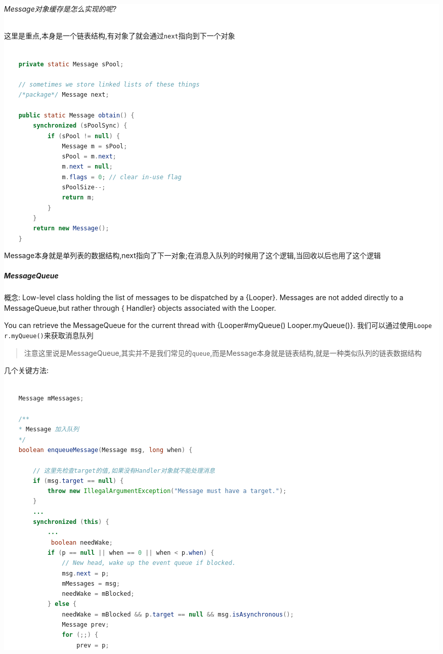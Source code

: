 ###### Message对象缓存是怎么实现的呢?
 
这里是重点,本身是一个链表结构,有对象了就会通过`next`指向到下一个对象

```java

    private static Message sPool;

    // sometimes we store linked lists of these things
    /*package*/ Message next;  

    public static Message obtain() {
        synchronized (sPoolSync) {
            if (sPool != null) {
                Message m = sPool;
                sPool = m.next;
                m.next = null;
                m.flags = 0; // clear in-use flag
                sPoolSize--;
                return m;
            }
        }
        return new Message();
    }
```

Message本身就是单列表的数据结构,next指向了下一对象;在消息入队列的时候用了这个逻辑,当回收以后也用了这个逻辑


##### MessageQueue

概念: Low-level class holding the list of messages to be dispatched by a {Looper}.  Messages are not added directly to a MessageQueue,but rather through { Handler} objects associated with the Looper.

You can retrieve the MessageQueue for the current thread with {Looper#myQueue() Looper.myQueue()}.
我们可以通过使用`Looper.myQueue()`来获取消息队列

> 注意这里说是MessageQueue,其实并不是我们常见的`queue`,而是Message本身就是链表结构,就是一种类似队列的链表数据结构

几个关键方法:

```java

    Message mMessages;
    
    /**
    * Message 加入队列
    */
    boolean enqueueMessage(Message msg, long when) {

        // 这里先检查target的值,如果没有Handler对象就不能处理消息
        if (msg.target == null) {
            throw new IllegalArgumentException("Message must have a target.");
        }
        ... 
        synchronized (this) {
            ...
             boolean needWake;
            if (p == null || when == 0 || when < p.when) {
                // New head, wake up the event queue if blocked.
                msg.next = p;
                mMessages = msg;
                needWake = mBlocked;
            } else {
                needWake = mBlocked && p.target == null && msg.isAsynchronous();
                Message prev;
                for (;;) {
                    prev = p;
```